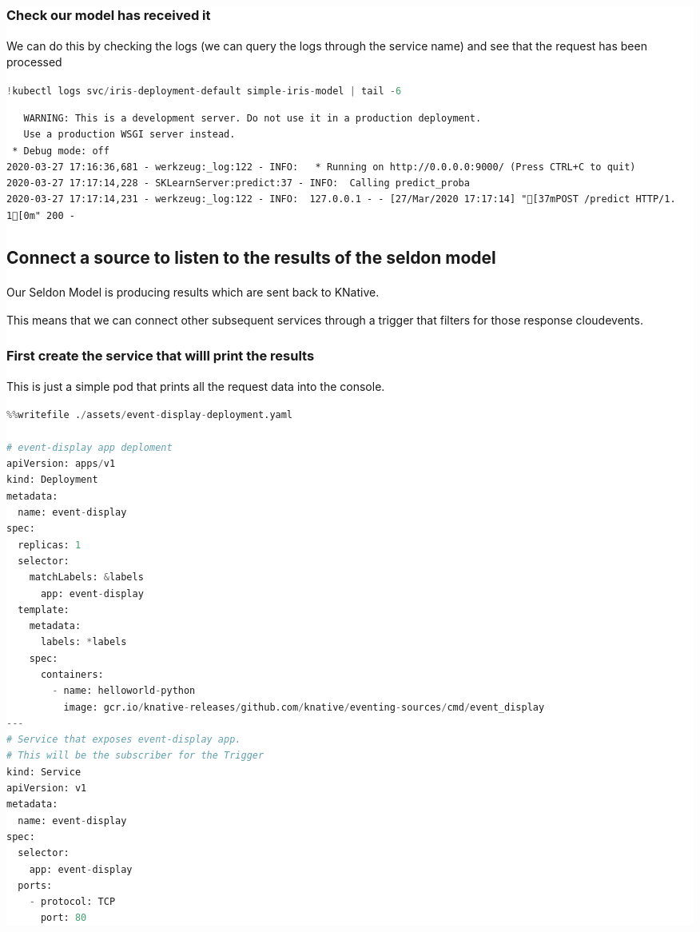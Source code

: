 
### Check our model has received it

We can do this by checking the logs (we can query the logs through the service name) and see that the request has been processed


```python
!kubectl logs svc/iris-deployment-default simple-iris-model | tail -6
```

       WARNING: This is a development server. Do not use it in a production deployment.
       Use a production WSGI server instead.
     * Debug mode: off
    2020-03-27 17:16:36,681 - werkzeug:_log:122 - INFO:   * Running on http://0.0.0.0:9000/ (Press CTRL+C to quit)
    2020-03-27 17:17:14,228 - SKLearnServer:predict:37 - INFO:  Calling predict_proba
    2020-03-27 17:17:14,231 - werkzeug:_log:122 - INFO:  127.0.0.1 - - [27/Mar/2020 17:17:14] "[37mPOST /predict HTTP/1.1[0m" 200 -


## Connect a source to listen to the results of the seldon model

Our Seldon Model is producing results which are sent back to KNative.

This means that we can connect other subsequent services through a trigger that filters for those response cloudevents.

### First create the service that willl print the results

This is just a simple pod that prints all the request data into the console.


```python
%%writefile ./assets/event-display-deployment.yaml

# event-display app deploment
apiVersion: apps/v1
kind: Deployment
metadata:
  name: event-display
spec:
  replicas: 1
  selector:
    matchLabels: &labels
      app: event-display
  template:
    metadata:
      labels: *labels
    spec:
      containers:
        - name: helloworld-python
          image: gcr.io/knative-releases/github.com/knative/eventing-sources/cmd/event_display
---
# Service that exposes event-display app.
# This will be the subscriber for the Trigger
kind: Service
apiVersion: v1
metadata:
  name: event-display
spec:
  selector:
    app: event-display
  ports:
    - protocol: TCP
      port: 80
```